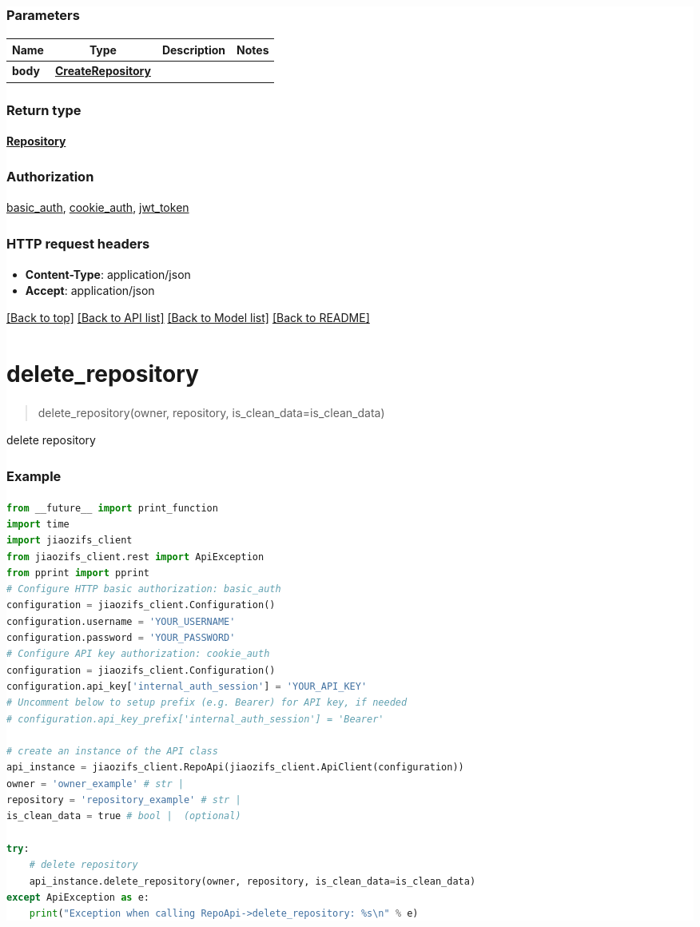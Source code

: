### Parameters

Name | Type | Description  | Notes
------------- | ------------- | ------------- | -------------
 **body** | [**CreateRepository**](CreateRepository.md)|  | 

### Return type

[**Repository**](Repository.md)

### Authorization

[basic_auth](../README.md#basic_auth), [cookie_auth](../README.md#cookie_auth), [jwt_token](../README.md#jwt_token)

### HTTP request headers

 - **Content-Type**: application/json
 - **Accept**: application/json

[[Back to top]](#) [[Back to API list]](../README.md#documentation-for-api-endpoints) [[Back to Model list]](../README.md#documentation-for-models) [[Back to README]](../README.md)

# **delete_repository**
> delete_repository(owner, repository, is_clean_data=is_clean_data)

delete repository

### Example
```python
from __future__ import print_function
import time
import jiaozifs_client
from jiaozifs_client.rest import ApiException
from pprint import pprint
# Configure HTTP basic authorization: basic_auth
configuration = jiaozifs_client.Configuration()
configuration.username = 'YOUR_USERNAME'
configuration.password = 'YOUR_PASSWORD'
# Configure API key authorization: cookie_auth
configuration = jiaozifs_client.Configuration()
configuration.api_key['internal_auth_session'] = 'YOUR_API_KEY'
# Uncomment below to setup prefix (e.g. Bearer) for API key, if needed
# configuration.api_key_prefix['internal_auth_session'] = 'Bearer'

# create an instance of the API class
api_instance = jiaozifs_client.RepoApi(jiaozifs_client.ApiClient(configuration))
owner = 'owner_example' # str | 
repository = 'repository_example' # str | 
is_clean_data = true # bool |  (optional)

try:
    # delete repository
    api_instance.delete_repository(owner, repository, is_clean_data=is_clean_data)
except ApiException as e:
    print("Exception when calling RepoApi->delete_repository: %s\n" % e)
```

